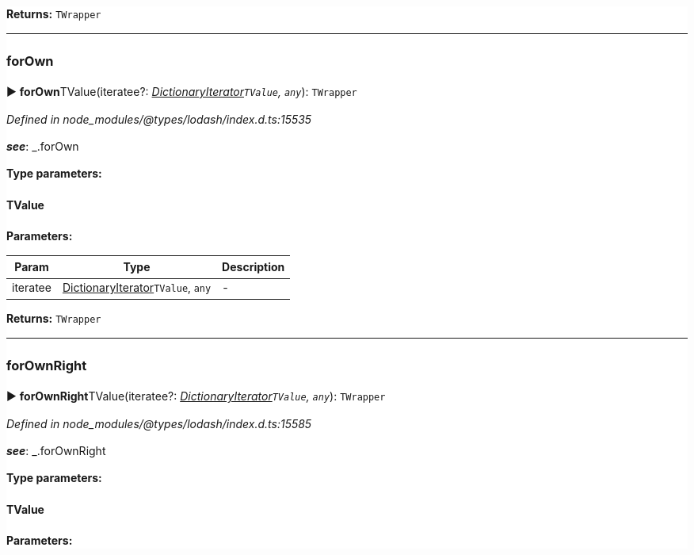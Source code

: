



**Returns:** `TWrapper`





___

<a id="forown"></a>

###  forOwn

► **forOwn**TValue(iteratee?: *[DictionaryIterator](../modules/_node_modules__types_lodash_index_d_._.md#dictionaryiterator)`TValue`, `any`*): `TWrapper`



*Defined in node_modules/@types/lodash/index.d.ts:15535*


*__see__*: _.forOwn



**Type parameters:**

#### TValue 
**Parameters:**

| Param | Type | Description |
| ------ | ------ | ------ |
| iteratee | [DictionaryIterator](../modules/_node_modules__types_lodash_index_d_._.md#dictionaryiterator)`TValue`, `any`   |  - |





**Returns:** `TWrapper`





___

<a id="forownright"></a>

###  forOwnRight

► **forOwnRight**TValue(iteratee?: *[DictionaryIterator](../modules/_node_modules__types_lodash_index_d_._.md#dictionaryiterator)`TValue`, `any`*): `TWrapper`



*Defined in node_modules/@types/lodash/index.d.ts:15585*


*__see__*: _.forOwnRight



**Type parameters:**

#### TValue 
**Parameters:**
